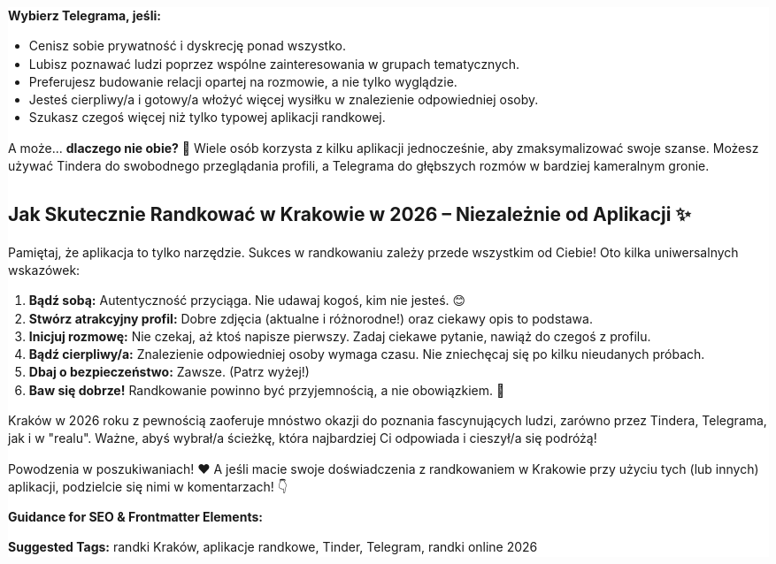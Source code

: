 **Wybierz Telegrama, jeśli:**

*   Cenisz sobie prywatność i dyskrecję ponad wszystko.
*   Lubisz poznawać ludzi poprzez wspólne zainteresowania w grupach tematycznych.
*   Preferujesz budowanie relacji opartej na rozmowie, a nie tylko wyglądzie.
*   Jesteś cierpliwy/a i gotowy/a włożyć więcej wysiłku w znalezienie odpowiedniej osoby.
*   Szukasz czegoś więcej niż tylko typowej aplikacji randkowej.

A może... **dlaczego nie obie?** 🤔 Wiele osób korzysta z kilku aplikacji jednocześnie, aby zmaksymalizować swoje szanse. Możesz używać Tindera do swobodnego przeglądania profili, a Telegrama do głębszych rozmów w bardziej kameralnym gronie.

## Jak Skutecznie Randkować w Krakowie w 2026 – Niezależnie od Aplikacji ✨

Pamiętaj, że aplikacja to tylko narzędzie. Sukces w randkowaniu zależy przede wszystkim od Ciebie! Oto kilka uniwersalnych wskazówek:

1.  **Bądź sobą:** Autentyczność przyciąga. Nie udawaj kogoś, kim nie jesteś. 😊
2.  **Stwórz atrakcyjny profil:** Dobre zdjęcia (aktualne i różnorodne!) oraz ciekawy opis to podstawa.
3.  **Inicjuj rozmowę:** Nie czekaj, aż ktoś napisze pierwszy. Zadaj ciekawe pytanie, nawiąż do czegoś z profilu.
4.  **Bądź cierpliwy/a:** Znalezienie odpowiedniej osoby wymaga czasu. Nie zniechęcaj się po kilku nieudanych próbach.
5.  **Dbaj o bezpieczeństwo:** Zawsze. (Patrz wyżej!)
6.  **Baw się dobrze!** Randkowanie powinno być przyjemnością, a nie obowiązkiem. 🎉

Kraków w 2026 roku z pewnością zaoferuje mnóstwo okazji do poznania fascynujących ludzi, zarówno przez Tindera, Telegrama, jak i w "realu". Ważne, abyś wybrał/a ścieżkę, która najbardziej Ci odpowiada i cieszył/a się podróżą!

Powodzenia w poszukiwaniach! ❤️ A jeśli macie swoje doświadczenia z randkowaniem w Krakowie przy użyciu tych (lub innych) aplikacji, podzielcie się nimi w komentarzach! 👇

**Guidance for SEO & Frontmatter Elements:**




**Suggested Tags:**
randki Kraków, aplikacje randkowe, Tinder, Telegram, randki online 2026

